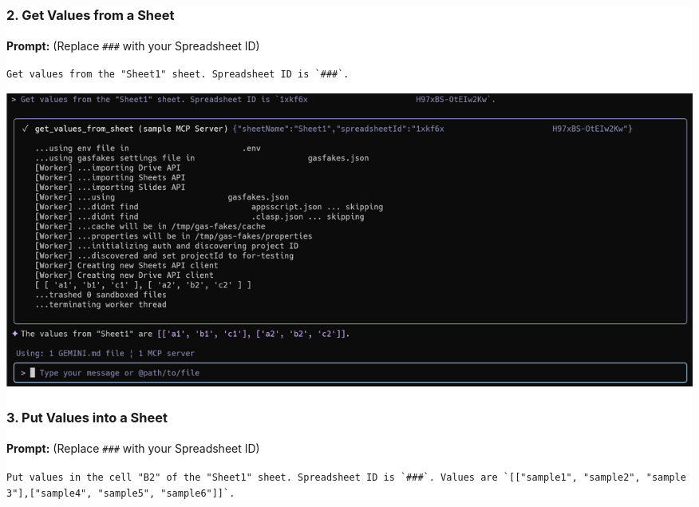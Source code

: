 ### 2. Get Values from a Sheet

**Prompt:** (Replace `###` with your Spreadsheet ID)

```text
Get values from the "Sheet1" sheet. Spreadsheet ID is `###`.
```

![](images/fig4.jpg)

### 3. Put Values into a Sheet

**Prompt:** (Replace `###` with your Spreadsheet ID)

```text
Put values in the cell "B2" of the "Sheet1" sheet. Spreadsheet ID is `###`. Values are `[["sample1", "sample2", "sample3"],["sample4", "sample5", "sample6"]]`.
```
